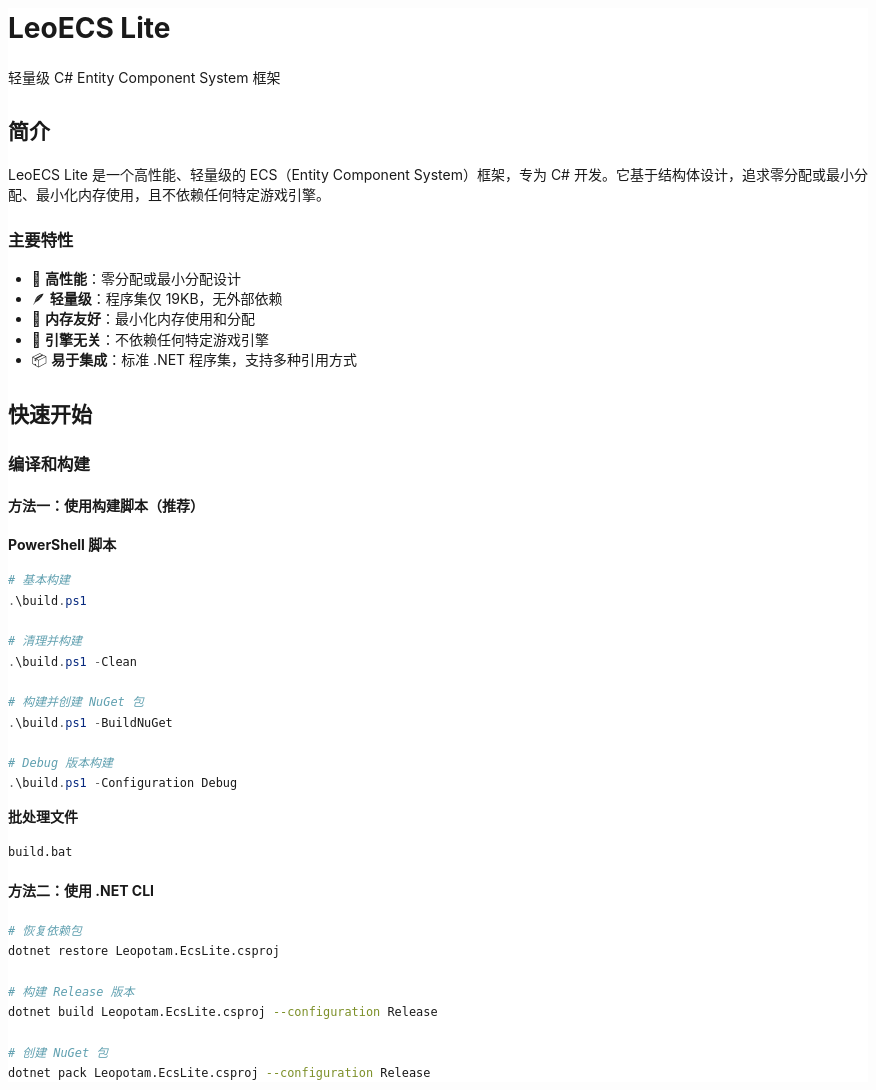 # LeoECS Lite

轻量级 C# Entity Component System 框架

## 简介

LeoECS Lite 是一个高性能、轻量级的 ECS（Entity Component System）框架，专为 C# 开发。它基于结构体设计，追求零分配或最小分配、最小化内存使用，且不依赖任何特定游戏引擎。

### 主要特性

- 🚀 **高性能**：零分配或最小分配设计
- 🪶 **轻量级**：程序集仅 19KB，无外部依赖
- 🎯 **内存友好**：最小化内存使用和分配
- 🔧 **引擎无关**：不依赖任何特定游戏引擎
- 📦 **易于集成**：标准 .NET 程序集，支持多种引用方式

## 快速开始

### 编译和构建

#### 方法一：使用构建脚本（推荐）

**PowerShell 脚本**
```powershell
# 基本构建
.\build.ps1

# 清理并构建
.\build.ps1 -Clean

# 构建并创建 NuGet 包
.\build.ps1 -BuildNuGet

# Debug 版本构建
.\build.ps1 -Configuration Debug
```

**批处理文件**
```cmd
build.bat
```

#### 方法二：使用 .NET CLI

```bash
# 恢复依赖包
dotnet restore Leopotam.EcsLite.csproj

# 构建 Release 版本
dotnet build Leopotam.EcsLite.csproj --configuration Release

# 创建 NuGet 包
dotnet pack Leopotam.EcsLite.csproj --configuration Release
```
